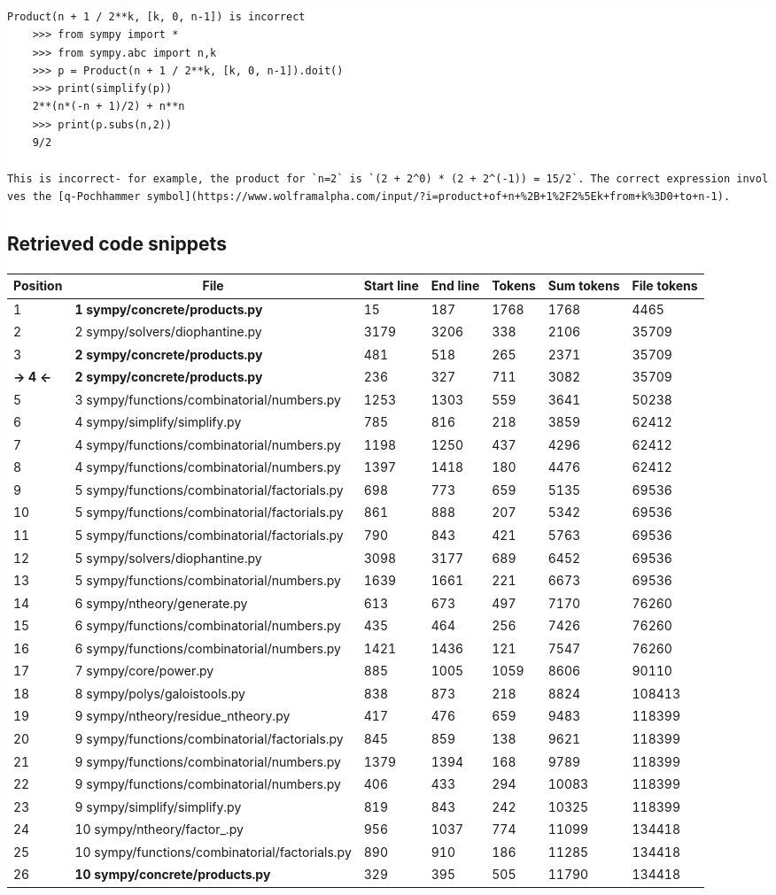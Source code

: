 ```
Product(n + 1 / 2**k, [k, 0, n-1]) is incorrect
    >>> from sympy import *
    >>> from sympy.abc import n,k
    >>> p = Product(n + 1 / 2**k, [k, 0, n-1]).doit()
    >>> print(simplify(p))
    2**(n*(-n + 1)/2) + n**n
    >>> print(p.subs(n,2))
    9/2

This is incorrect- for example, the product for `n=2` is `(2 + 2^0) * (2 + 2^(-1)) = 15/2`. The correct expression involves the [q-Pochhammer symbol](https://www.wolframalpha.com/input/?i=product+of+n+%2B+1%2F2%5Ek+from+k%3D0+to+n-1).

```

## Retrieved code snippets

| Position | File | Start line | End line | Tokens | Sum tokens | File tokens |
| -------- | ---- | ---------- | -------- | ------ | ---------- | ----------- |
| 1 | **1 sympy/concrete/products.py** | 15 | 187| 1768 | 1768 | 4465 | 
| 2 | 2 sympy/solvers/diophantine.py | 3179 | 3206| 338 | 2106 | 35709 | 
| 3 | **2 sympy/concrete/products.py** | 481 | 518| 265 | 2371 | 35709 | 
| **-> 4 <-** | **2 sympy/concrete/products.py** | 236 | 327| 711 | 3082 | 35709 | 
| 5 | 3 sympy/functions/combinatorial/numbers.py | 1253 | 1303| 559 | 3641 | 50238 | 
| 6 | 4 sympy/simplify/simplify.py | 785 | 816| 218 | 3859 | 62412 | 
| 7 | 4 sympy/functions/combinatorial/numbers.py | 1198 | 1250| 437 | 4296 | 62412 | 
| 8 | 4 sympy/functions/combinatorial/numbers.py | 1397 | 1418| 180 | 4476 | 62412 | 
| 9 | 5 sympy/functions/combinatorial/factorials.py | 698 | 773| 659 | 5135 | 69536 | 
| 10 | 5 sympy/functions/combinatorial/factorials.py | 861 | 888| 207 | 5342 | 69536 | 
| 11 | 5 sympy/functions/combinatorial/factorials.py | 790 | 843| 421 | 5763 | 69536 | 
| 12 | 5 sympy/solvers/diophantine.py | 3098 | 3177| 689 | 6452 | 69536 | 
| 13 | 5 sympy/functions/combinatorial/numbers.py | 1639 | 1661| 221 | 6673 | 69536 | 
| 14 | 6 sympy/ntheory/generate.py | 613 | 673| 497 | 7170 | 76260 | 
| 15 | 6 sympy/functions/combinatorial/numbers.py | 435 | 464| 256 | 7426 | 76260 | 
| 16 | 6 sympy/functions/combinatorial/numbers.py | 1421 | 1436| 121 | 7547 | 76260 | 
| 17 | 7 sympy/core/power.py | 885 | 1005| 1059 | 8606 | 90110 | 
| 18 | 8 sympy/polys/galoistools.py | 838 | 873| 218 | 8824 | 108413 | 
| 19 | 9 sympy/ntheory/residue_ntheory.py | 417 | 476| 659 | 9483 | 118399 | 
| 20 | 9 sympy/functions/combinatorial/factorials.py | 845 | 859| 138 | 9621 | 118399 | 
| 21 | 9 sympy/functions/combinatorial/numbers.py | 1379 | 1394| 168 | 9789 | 118399 | 
| 22 | 9 sympy/functions/combinatorial/numbers.py | 406 | 433| 294 | 10083 | 118399 | 
| 23 | 9 sympy/simplify/simplify.py | 819 | 843| 242 | 10325 | 118399 | 
| 24 | 10 sympy/ntheory/factor_.py | 956 | 1037| 774 | 11099 | 134418 | 
| 25 | 10 sympy/functions/combinatorial/factorials.py | 890 | 910| 186 | 11285 | 134418 | 
| 26 | **10 sympy/concrete/products.py** | 329 | 395| 505 | 11790 | 134418 | 